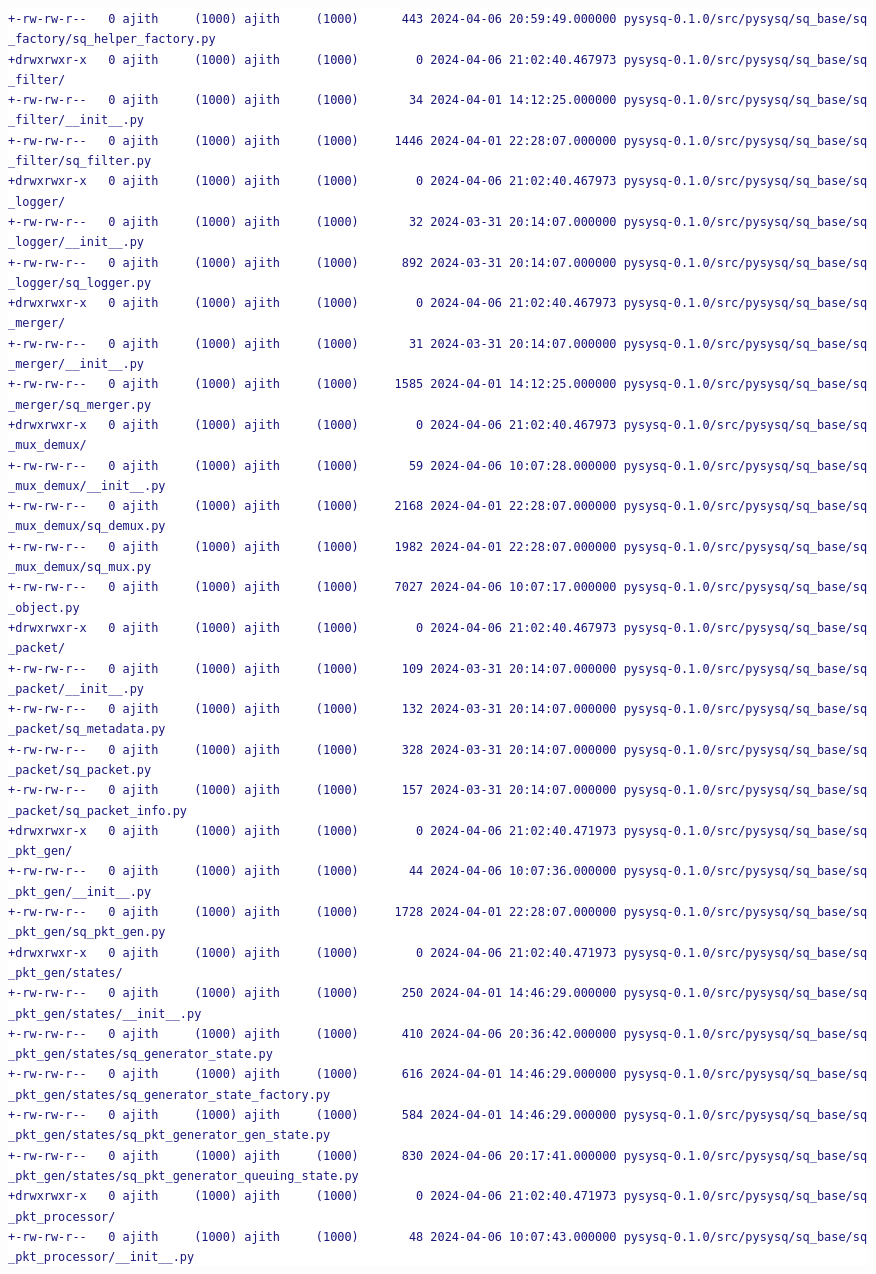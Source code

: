 ```diff
+-rw-rw-r--   0 ajith     (1000) ajith     (1000)      443 2024-04-06 20:59:49.000000 pysysq-0.1.0/src/pysysq/sq_base/sq_factory/sq_helper_factory.py
+drwxrwxr-x   0 ajith     (1000) ajith     (1000)        0 2024-04-06 21:02:40.467973 pysysq-0.1.0/src/pysysq/sq_base/sq_filter/
+-rw-rw-r--   0 ajith     (1000) ajith     (1000)       34 2024-04-01 14:12:25.000000 pysysq-0.1.0/src/pysysq/sq_base/sq_filter/__init__.py
+-rw-rw-r--   0 ajith     (1000) ajith     (1000)     1446 2024-04-01 22:28:07.000000 pysysq-0.1.0/src/pysysq/sq_base/sq_filter/sq_filter.py
+drwxrwxr-x   0 ajith     (1000) ajith     (1000)        0 2024-04-06 21:02:40.467973 pysysq-0.1.0/src/pysysq/sq_base/sq_logger/
+-rw-rw-r--   0 ajith     (1000) ajith     (1000)       32 2024-03-31 20:14:07.000000 pysysq-0.1.0/src/pysysq/sq_base/sq_logger/__init__.py
+-rw-rw-r--   0 ajith     (1000) ajith     (1000)      892 2024-03-31 20:14:07.000000 pysysq-0.1.0/src/pysysq/sq_base/sq_logger/sq_logger.py
+drwxrwxr-x   0 ajith     (1000) ajith     (1000)        0 2024-04-06 21:02:40.467973 pysysq-0.1.0/src/pysysq/sq_base/sq_merger/
+-rw-rw-r--   0 ajith     (1000) ajith     (1000)       31 2024-03-31 20:14:07.000000 pysysq-0.1.0/src/pysysq/sq_base/sq_merger/__init__.py
+-rw-rw-r--   0 ajith     (1000) ajith     (1000)     1585 2024-04-01 14:12:25.000000 pysysq-0.1.0/src/pysysq/sq_base/sq_merger/sq_merger.py
+drwxrwxr-x   0 ajith     (1000) ajith     (1000)        0 2024-04-06 21:02:40.467973 pysysq-0.1.0/src/pysysq/sq_base/sq_mux_demux/
+-rw-rw-r--   0 ajith     (1000) ajith     (1000)       59 2024-04-06 10:07:28.000000 pysysq-0.1.0/src/pysysq/sq_base/sq_mux_demux/__init__.py
+-rw-rw-r--   0 ajith     (1000) ajith     (1000)     2168 2024-04-01 22:28:07.000000 pysysq-0.1.0/src/pysysq/sq_base/sq_mux_demux/sq_demux.py
+-rw-rw-r--   0 ajith     (1000) ajith     (1000)     1982 2024-04-01 22:28:07.000000 pysysq-0.1.0/src/pysysq/sq_base/sq_mux_demux/sq_mux.py
+-rw-rw-r--   0 ajith     (1000) ajith     (1000)     7027 2024-04-06 10:07:17.000000 pysysq-0.1.0/src/pysysq/sq_base/sq_object.py
+drwxrwxr-x   0 ajith     (1000) ajith     (1000)        0 2024-04-06 21:02:40.467973 pysysq-0.1.0/src/pysysq/sq_base/sq_packet/
+-rw-rw-r--   0 ajith     (1000) ajith     (1000)      109 2024-03-31 20:14:07.000000 pysysq-0.1.0/src/pysysq/sq_base/sq_packet/__init__.py
+-rw-rw-r--   0 ajith     (1000) ajith     (1000)      132 2024-03-31 20:14:07.000000 pysysq-0.1.0/src/pysysq/sq_base/sq_packet/sq_metadata.py
+-rw-rw-r--   0 ajith     (1000) ajith     (1000)      328 2024-03-31 20:14:07.000000 pysysq-0.1.0/src/pysysq/sq_base/sq_packet/sq_packet.py
+-rw-rw-r--   0 ajith     (1000) ajith     (1000)      157 2024-03-31 20:14:07.000000 pysysq-0.1.0/src/pysysq/sq_base/sq_packet/sq_packet_info.py
+drwxrwxr-x   0 ajith     (1000) ajith     (1000)        0 2024-04-06 21:02:40.471973 pysysq-0.1.0/src/pysysq/sq_base/sq_pkt_gen/
+-rw-rw-r--   0 ajith     (1000) ajith     (1000)       44 2024-04-06 10:07:36.000000 pysysq-0.1.0/src/pysysq/sq_base/sq_pkt_gen/__init__.py
+-rw-rw-r--   0 ajith     (1000) ajith     (1000)     1728 2024-04-01 22:28:07.000000 pysysq-0.1.0/src/pysysq/sq_base/sq_pkt_gen/sq_pkt_gen.py
+drwxrwxr-x   0 ajith     (1000) ajith     (1000)        0 2024-04-06 21:02:40.471973 pysysq-0.1.0/src/pysysq/sq_base/sq_pkt_gen/states/
+-rw-rw-r--   0 ajith     (1000) ajith     (1000)      250 2024-04-01 14:46:29.000000 pysysq-0.1.0/src/pysysq/sq_base/sq_pkt_gen/states/__init__.py
+-rw-rw-r--   0 ajith     (1000) ajith     (1000)      410 2024-04-06 20:36:42.000000 pysysq-0.1.0/src/pysysq/sq_base/sq_pkt_gen/states/sq_generator_state.py
+-rw-rw-r--   0 ajith     (1000) ajith     (1000)      616 2024-04-01 14:46:29.000000 pysysq-0.1.0/src/pysysq/sq_base/sq_pkt_gen/states/sq_generator_state_factory.py
+-rw-rw-r--   0 ajith     (1000) ajith     (1000)      584 2024-04-01 14:46:29.000000 pysysq-0.1.0/src/pysysq/sq_base/sq_pkt_gen/states/sq_pkt_generator_gen_state.py
+-rw-rw-r--   0 ajith     (1000) ajith     (1000)      830 2024-04-06 20:17:41.000000 pysysq-0.1.0/src/pysysq/sq_base/sq_pkt_gen/states/sq_pkt_generator_queuing_state.py
+drwxrwxr-x   0 ajith     (1000) ajith     (1000)        0 2024-04-06 21:02:40.471973 pysysq-0.1.0/src/pysysq/sq_base/sq_pkt_processor/
+-rw-rw-r--   0 ajith     (1000) ajith     (1000)       48 2024-04-06 10:07:43.000000 pysysq-0.1.0/src/pysysq/sq_base/sq_pkt_processor/__init__.py
```